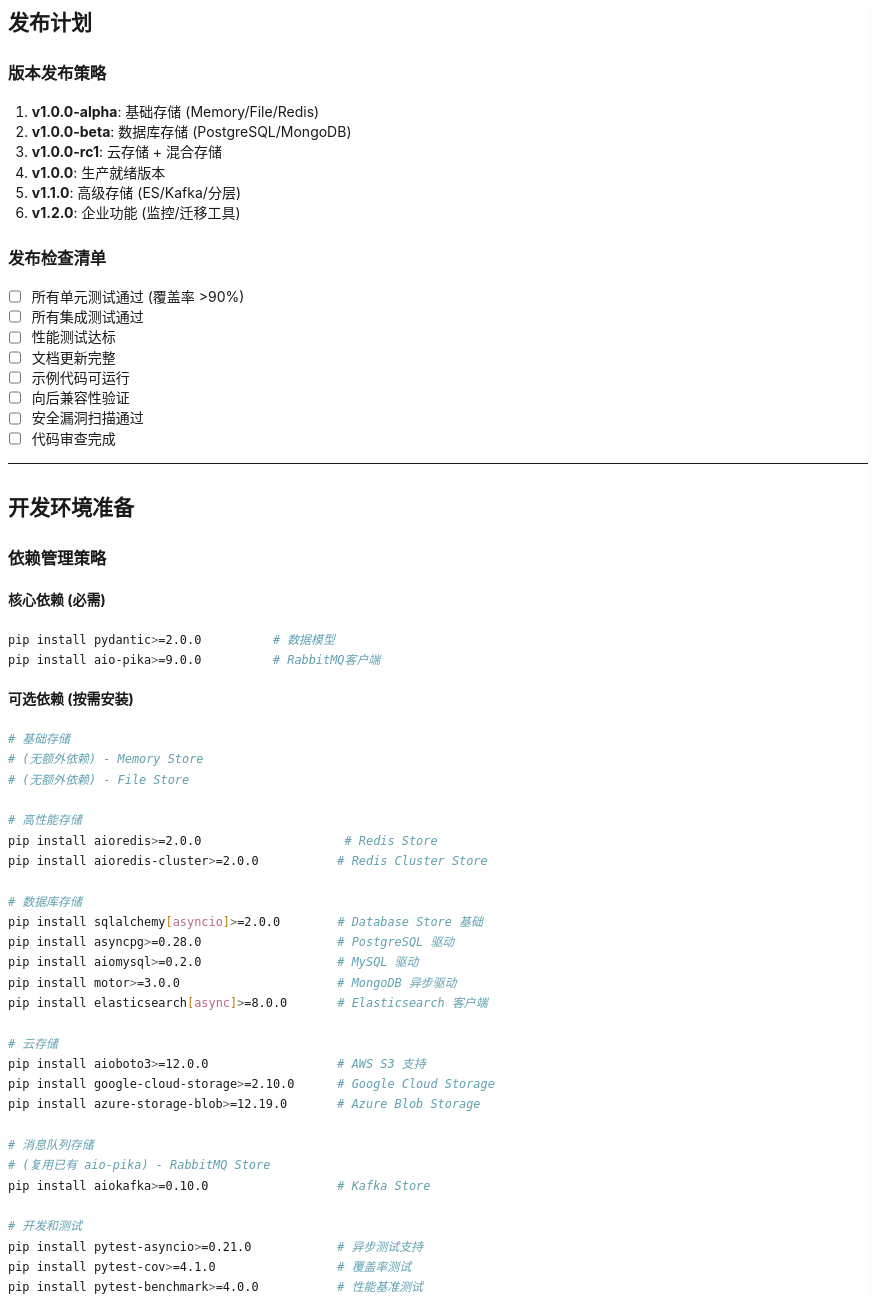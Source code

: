 ## 发布计划

### 版本发布策略
1. **v1.0.0-alpha**: 基础存储 (Memory/File/Redis)
2. **v1.0.0-beta**: 数据库存储 (PostgreSQL/MongoDB)  
3. **v1.0.0-rc1**: 云存储 + 混合存储
4. **v1.0.0**: 生产就绪版本
5. **v1.1.0**: 高级存储 (ES/Kafka/分层)
6. **v1.2.0**: 企业功能 (监控/迁移工具)

### 发布检查清单
- [ ] 所有单元测试通过 (覆盖率 >90%)
- [ ] 所有集成测试通过
- [ ] 性能测试达标
- [ ] 文档更新完整
- [ ] 示例代码可运行
- [ ] 向后兼容性验证
- [ ] 安全漏洞扫描通过
- [ ] 代码审查完成

---

## 开发环境准备

### 依赖管理策略

#### 核心依赖 (必需)
```bash
pip install pydantic>=2.0.0          # 数据模型
pip install aio-pika>=9.0.0          # RabbitMQ客户端
```

#### 可选依赖 (按需安装)
```bash
# 基础存储
# (无额外依赖) - Memory Store
# (无额外依赖) - File Store  

# 高性能存储
pip install aioredis>=2.0.0                    # Redis Store
pip install aioredis-cluster>=2.0.0           # Redis Cluster Store

# 数据库存储
pip install sqlalchemy[asyncio]>=2.0.0        # Database Store 基础
pip install asyncpg>=0.28.0                   # PostgreSQL 驱动
pip install aiomysql>=0.2.0                   # MySQL 驱动
pip install motor>=3.0.0                      # MongoDB 异步驱动
pip install elasticsearch[async]>=8.0.0       # Elasticsearch 客户端

# 云存储
pip install aioboto3>=12.0.0                  # AWS S3 支持
pip install google-cloud-storage>=2.10.0      # Google Cloud Storage
pip install azure-storage-blob>=12.19.0       # Azure Blob Storage

# 消息队列存储  
# (复用已有 aio-pika) - RabbitMQ Store
pip install aiokafka>=0.10.0                  # Kafka Store

# 开发和测试
pip install pytest-asyncio>=0.21.0            # 异步测试支持
pip install pytest-cov>=4.1.0                 # 覆盖率测试
pip install pytest-benchmark>=4.0.0           # 性能基准测试
```